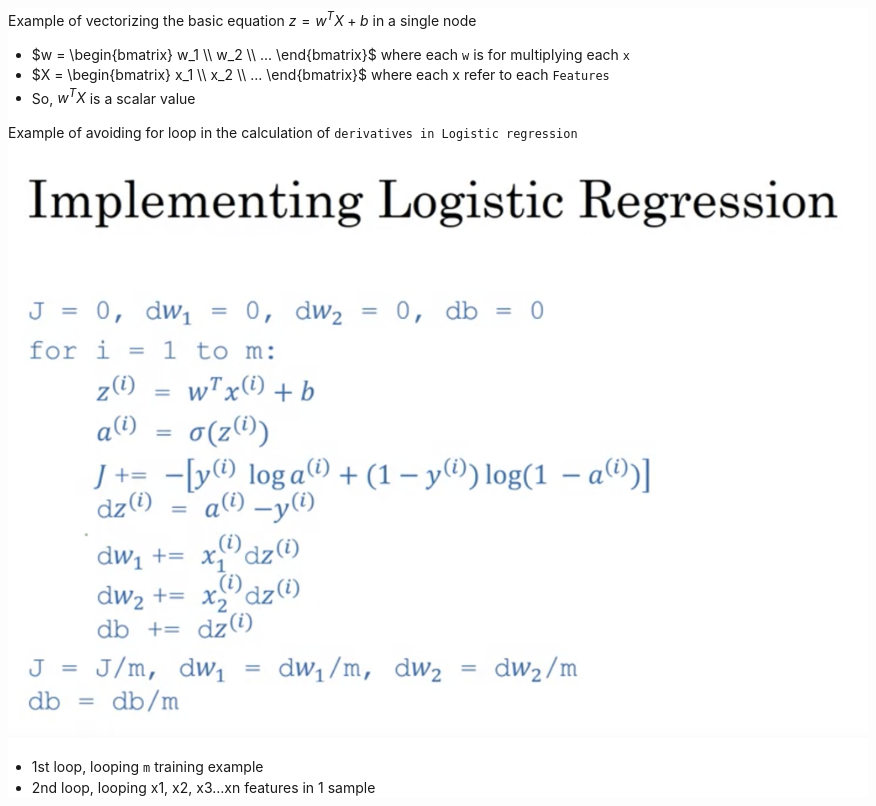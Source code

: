 
Example of vectorizing the basic equation $z = w^{T}X + b$  in a single node

- $w = 
\begin{bmatrix}
w_1 \\
w_2 \\
...
\end{bmatrix}$ where each `w` is for multiplying each `x`
- $X = 
\begin{bmatrix}
x_1 \\
x_2 \\
...
\end{bmatrix}$
where each x refer to each `Features`
- So, $w^{T}X$ is a scalar value
    
    

Example of avoiding for loop in the calculation of `derivatives in Logistic regression`

![Screen Shot 2022-08-20 at 23.06.50.png](Neural%20Networks%20and%20Deep%20Learning%201df34a2b2d564490beb92ea92ffe9812/Screen_Shot_2022-08-20_at_23.06.50.png)

- 1st loop, looping `m` training example
- 2nd loop, looping x1, x2, x3…xn features in 1 sample

